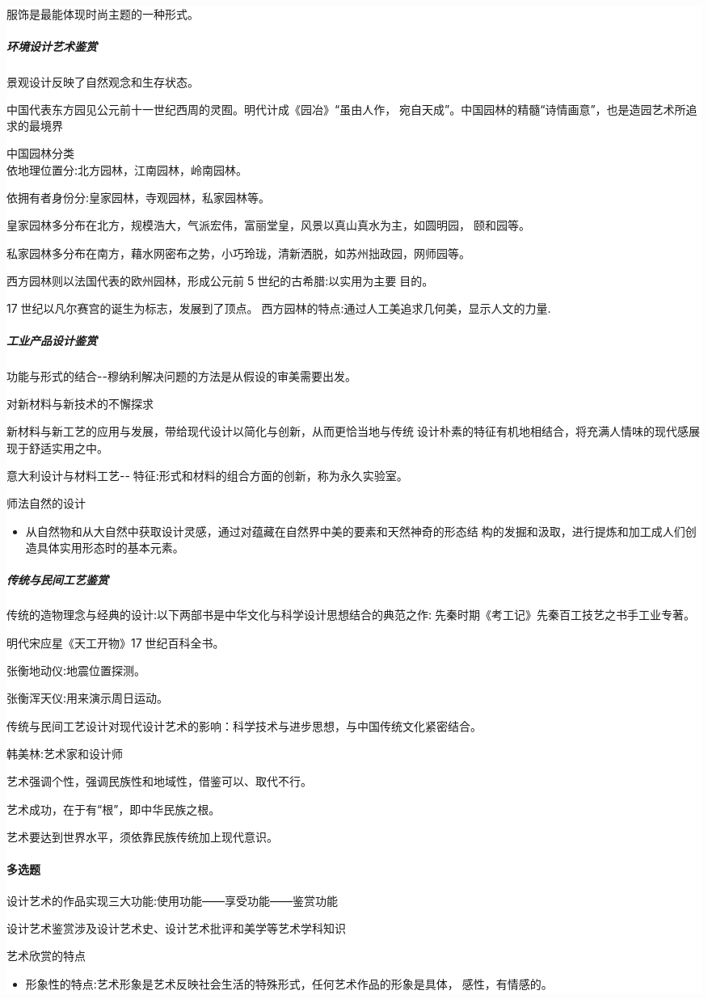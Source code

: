 服饰是最能体现时尚主题的一种形式。

##### 环境设计艺术鉴赏

景观设计反映了自然观念和生存状态。

中国代表东方园见公元前十一世纪西周的灵囿。明代计成《园冶》“虽由人作， 宛自天成”。中国园林的精髓“诗情画意”，也是造园艺术所追求的最境界

中国园林分类  
依地理位置分:北方园林，江南园林，岭南园林。

依拥有者身份分:皇家园林，寺观园林，私家园林等。

皇家园林多分布在北方，规模浩大，气派宏伟，富丽堂皇，风景以真山真水为主，如圆明园， 颐和园等。

私家园林多分布在南方，藉水网密布之势，小巧玲珑，清新洒脱，如苏州拙政园，网师园等。

西方园林则以法国代表的欧州园林，形成公元前 5 世纪的古希腊:以实用为主要 目的。

17 世纪以凡尔赛宫的诞生为标志，发展到了顶点。 西方园林的特点:通过人工美追求几何美，显示人文的力量.

##### 工业产品设计鉴赏

功能与形式的结合--穆纳利解决问题的方法是从假设的审美需要出发。

对新材料与新技术的不懈探求

新材料与新工艺的应用与发展，带给现代设计以简化与创新，从而更恰当地与传统 设计朴素的特征有机地相结合，将充满人情味的现代感展现于舒适实用之中。

意大利设计与材料工艺-- 特征:形式和材料的组合方面的创新，称为永久实验室。

师法自然的设计

* 从自然物和从大自然中获取设计灵感，通过对蕴藏在自然界中美的要素和天然神奇的形态结 构的发掘和汲取，进行提炼和加工成人们创造具体实用形态时的基本元素。 

##### 传统与民间工艺鉴赏

传统的造物理念与经典的设计:以下两部书是中华文化与科学设计思想结合的典范之作: 先秦时期《考工记》先秦百工技艺之书手工业专著。

明代宋应星《天工开物》17 世纪百科全书。

张衡地动仪:地震位置探测。

张衡浑天仪:用来演示周日运动。

传统与民间工艺设计对现代设计艺术的影响：科学技术与进步思想，与中国传统文化紧密结合。

韩美林:艺术家和设计师

艺术强调个性，强调民族性和地域性，借鉴可以、取代不行。

艺术成功，在于有“根”，即中华民族之根。

艺术要达到世界水平，须依靠民族传统加上现代意识。

#### 多选题

设计艺术的作品实现三大功能:使用功能——享受功能——鉴赏功能

设计艺术鉴赏涉及设计艺术史、设计艺术批评和美学等艺术学科知识

艺术欣赏的特点

* 形象性的特点:艺术形象是艺术反映社会生活的特殊形式，任何艺术作品的形象是具体， 感性，有情感的。
